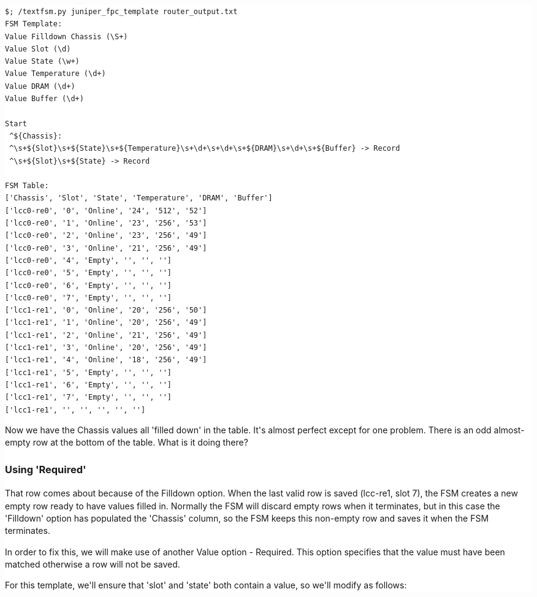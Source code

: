 ```
$; /textfsm.py juniper_fpc_template router_output.txt
FSM Template:
Value Filldown Chassis (\S+)
Value Slot (\d)
Value State (\w+)
Value Temperature (\d+)
Value DRAM (\d+)
Value Buffer (\d+)

Start
 ^${Chassis}:
 ^\s+${Slot}\s+${State}\s+${Temperature}\s+\d+\s+\d+\s+${DRAM}\s+\d+\s+${Buffer} -> Record
 ^\s+${Slot}\s+${State} -> Record

FSM Table:
['Chassis', 'Slot', 'State', 'Temperature', 'DRAM', 'Buffer']
['lcc0-re0', '0', 'Online', '24', '512', '52']
['lcc0-re0', '1', 'Online', '23', '256', '53']
['lcc0-re0', '2', 'Online', '23', '256', '49']
['lcc0-re0', '3', 'Online', '21', '256', '49']
['lcc0-re0', '4', 'Empty', '', '', '']
['lcc0-re0', '5', 'Empty', '', '', '']
['lcc0-re0', '6', 'Empty', '', '', '']
['lcc0-re0', '7', 'Empty', '', '', '']
['lcc1-re1', '0', 'Online', '20', '256', '50']
['lcc1-re1', '1', 'Online', '20', '256', '49']
['lcc1-re1', '2', 'Online', '21', '256', '49']
['lcc1-re1', '3', 'Online', '20', '256', '49']
['lcc1-re1', '4', 'Online', '18', '256', '49']
['lcc1-re1', '5', 'Empty', '', '', '']
['lcc1-re1', '6', 'Empty', '', '', '']
['lcc1-re1', '7', 'Empty', '', '', '']
['lcc1-re1', '', '', '', '', '']
```

Now we have the Chassis values all 'filled down' in the table.
It's almost perfect except for one problem.
There is an odd almost-empty row at the bottom of the table. What is it doing there?

### Using 'Required'

That row comes about because of the Filldown option.
When the last valid row is saved (lcc-re1, slot 7), the FSM creates a new empty row ready to have values filled in.
Normally the FSM will discard empty rows when it terminates,
but in this case the 'Filldown' option has populated the 'Chassis' column,
so the FSM keeps this non-empty row and saves it when the FSM terminates.

In order to fix this, we will make use of another Value option - Required.
This option specifies that the value must have been matched otherwise a row will not be saved.

For this template, we'll ensure that 'slot' and 'state' both contain a value, so we'll modify as follows:

